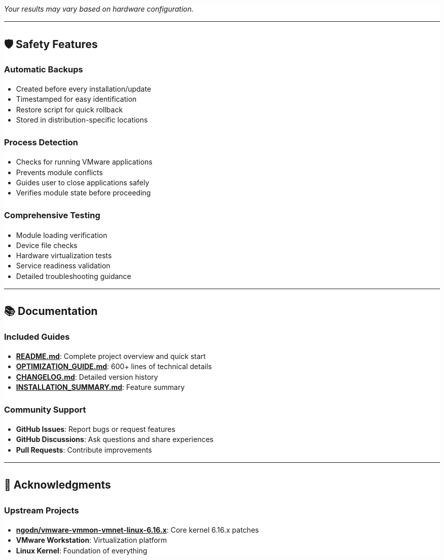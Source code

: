*Your results may vary based on hardware configuration.*

---

## 🛡️ Safety Features

### Automatic Backups
- Created before every installation/update
- Timestamped for easy identification
- Restore script for quick rollback
- Stored in distribution-specific locations

### Process Detection
- Checks for running VMware applications
- Prevents module conflicts
- Guides user to close applications safely
- Verifies module state before proceeding

### Comprehensive Testing
- Module loading verification
- Device file checks
- Hardware virtualization tests
- Service readiness validation
- Detailed troubleshooting guidance

---

## 📚 Documentation

### Included Guides
- **[README.md](README.md)**: Complete project overview and quick start
- **[OPTIMIZATION_GUIDE.md](OPTIMIZATION_GUIDE.md)**: 600+ lines of technical details
- **[CHANGELOG.md](CHANGELOG.md)**: Detailed version history
- **[INSTALLATION_SUMMARY.md](INSTALLATION_SUMMARY.md)**: Feature summary

### Community Support
- **GitHub Issues**: Report bugs or request features
- **GitHub Discussions**: Ask questions and share experiences
- **Pull Requests**: Contribute improvements

---

## 🙏 Acknowledgments

### Upstream Projects
- **[ngodn/vmware-vmmon-vmnet-linux-6.16.x](https://github.com/ngodn/vmware-vmmon-vmnet-linux-6.16.x)**: Core kernel 6.16.x patches
- **VMware Workstation**: Virtualization platform
- **Linux Kernel**: Foundation of everything
